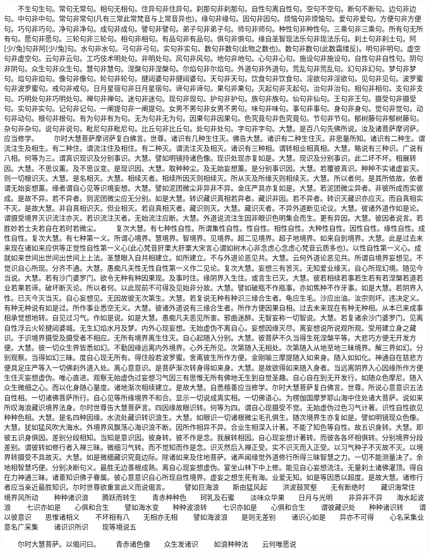 　　不生句生句。常句无常句。相句无相句。住异句非住异句。刹那句非刹那句。自性句离自性句。空句不空句。断句不断句。边句非边句。中句非中句。常句非常句(凡有三常此常梵音与上常音异也)。缘句非缘句。因句非因句。烦恼句非烦恼句。爱句非爱句。方便句非方便句。巧句非巧句。净句非净句。成句非成句。譬句非譬句。弟子句非弟子句。师句非师句。种性句非种性句。三乘句非三乘句。所有句无所有句。愿句非愿句。三轮句非三轮句。相句非相句。有品句非有品句。俱句非俱句。缘自圣智现法乐句非现法乐句。刹土句非刹土句。阿[少/兔]句非阿[少/兔]句。水句非水句。弓句非弓句。实句非实句。数句非数句(此物之数也)。数句非数句(此数霜缕反)。明句非明句。虚空句非虚空句。云句非云句。工巧伎术明处句。非明处句。风句非风句。地句非地句。心句非心句。施设句非施设句。自性句非自性句。阴句非阴句。众生句非众生句。慧句非慧句。涅槃句非涅槃句。尔焰句非尔焰句。外道句非外道句。荒乱句非荒乱句。幻句非幻句。梦句非梦句。焰句非焰句。像句非像句。轮句非轮句。揵闼婆句非揵闼婆句。天句非天句。饮食句非饮食句。淫欲句非淫欲句。见句非见句。波罗蜜句非波罗蜜句。戒句非戒句。日月星宿句非日月星宿句。谛句非谛句。果句非果句。灭起句非灭起句。治句非治句。相句非相句。支句非支句。巧明处句非巧明处句。禅句非禅句。迷句非迷句。现句非现句。护句非护句。族句非族句。仙句非仙句。王句非王句。摄受句非摄受句。实句非实句。记句非记句。一阐提句非一阐提句。女男不男句非女男不男句。味句非味句。事句非事句。身句非身句。觉句非觉句。动句非动句。根句非根句。有为句非有为句。无为句非无为句。因果句非因果句。色究竟句非色究竟句。节句非节句。郁树藤句非郁树藤句。杂句非杂句。说句非说句。毗尼句非毗尼句。比丘句非比丘句。处句非处句。字句非字句。大慧。是百八句先佛所说。汝及诸菩萨摩诃萨。应当修学。
　　尔时大慧菩萨摩诃萨复白佛言。世尊。诸识有几种生住灭。佛告大慧。诸识有二种生住灭。非思量所知。诸识有二种生。谓流注生及相生。有二种住。谓流注住及相住。有二种灭。谓流注灭及相灭。诸识有三种相。谓转相业相真相。大慧。略说有三种识。广说有八相。何等为三。谓真识现识及分别事识。大慧。譬如明镜持诸色像。现识处现亦复如是。大慧。现识及分别事识。此二坏不坏。相展转因。大慧。不思议薰。及不思议变。是现识因。大慧。取种种尘。及无始妄想薰。是分别事识因。大慧。若覆彼真识。种种不实诸虚妄灭。则一切根识灭。大慧。是名相灭。大慧。相续灭者。相续所因灭则相续灭。所从灭及所缘灭则相续灭。大慧。所以者何。是其所依故。依者谓无始妄想薰。缘者谓自心见等识境妄想。大慧。譬如泥团微尘非异非不异。金庄严具亦复如是。大慧。若泥团微尘异者。非彼所成而实彼成。是故不异。若不异者。则泥团微尘应无分别。如是大慧。转识藏识真相若异者。藏识非因。若不异者。转识灭藏识亦应灭。而自真相实不灭。是故大慧。非自真相识灭。但业相灭。若自真相灭者。藏识则灭。大慧。藏识灭者。不异外道断见论议。大慧。彼诸外道作如是论。谓摄受境界灭识流注亦灭。若识流注灭者。无始流注应断。大慧。外道说流注生因非眼识色明集会而生。更有异因。大慧。彼因者说言。若胜妙若士夫若自在若时若微尘。
　　复次大慧。有七种性自性。所谓集性自性。性自性。相性自性。大种性自性。因性自性。缘性自性。成性自性。复次大慧。有七种第一义。所谓心境界。慧境界。智境界。见境界。超二见境界。超子地境界。如来自到境界。大慧。此是过去未来现在诸如来应供等正觉性自性第一义心(此心梵音肝栗大肝栗大宋言心谓如树木心非念虑心念虑心梵音云质多也)。以性自性第一义心。成就如来世间出世间出世间上上法。圣慧眼入自共相建立。如所建立。不与外道论恶见共。大慧。云何外道论恶见共。所谓自境界妄想见。不觉识自心所现。分齐不通。大慧。愚痴凡夫性无性自性第一义作二见论。复次大慧。妄想三有苦灭。无知爱业缘灭。自心所现幻境。随见今当说。大慧。若有沙门婆罗门。欲令无种有种因果现。及事时住。缘阴界入生住。或言生已灭。大慧。彼若相续若事若生若有若涅槃若道若业若果若谛。破坏断灭论。所以者何。以此现前不可得及见始非分故。大慧。譬如破瓶不作瓶事。亦如焦种不作牙事。如是大慧。若阴界入性。已灭今灭当灭。自心妄想见。无因故彼无次第生。大慧。若复说无种有种识三缘合生者。龟应生毛。沙应出油。汝宗则坏。违决定义。有种无种说有如是过。所作事业悉空无义。大慧。彼诸外道说有三缘合生者。所作方便因果自相。过去未来现在有种无种相。从本已来成事相承觉想地转。自见过习气。作如是说。如是大慧。愚痴凡夫恶见所害。邪曲迷醉。无智妄称一切智说。大慧。若复诸余沙门婆罗门。见离自性浮云火轮揵闼婆城。无生幻焰水月及梦。内外心现妄想。无始虚伪不离自心。妄想因缘灭尽。离妄想说所说观所观。受用建立身之藏识。于识境界摄受及摄受者不相应。无所有境界离生住灭。自心起随入分别。大慧。彼菩萨不久当得生死涅槃平等。大悲巧方便无开发方便。大慧。彼一切众生界皆悉如幻。不勤因缘远离内外境界。心外无所见。次第随入无相处。次第随入从地至地三昧境界。解三界如幻。分别观察。当得如幻三昧。度自心现无所有。得住般若波罗蜜。舍离彼生所作方便。金刚喻三摩提随入如来身。随入如如化。神通自在慈悲方便具足庄严等入一切佛刹外道入处。离心意意识。是菩萨渐次转身得如来身。大慧。是故欲得如来随入身者。当远离阴界入心因缘所作方便生住灭妄想虚伪。唯心直进。观察无始虚伪过妄想习气因三有思惟无所有佛地无生到自觉圣趣。自心自在到无开发行。如随众色摩尼。随入众生微细之心。而以化身随心量度。诸地渐次相续建立。是故大慧。自悉檀善应当修学。尔时大慧菩萨复白佛言。世尊。所说心意意识五法自性相。一切诸佛菩萨所行。自心见等所缘境界不和合。显示一切说成真实相。一切佛语心。为楞伽国摩罗耶山海中住处诸大菩萨。说如来所叹海浪藏识境界法身。尔时世尊告大慧菩萨言。四因缘故眼识转。何等为四。谓自心现摄受不觉。无始虚伪过色习气计著。识性自性欲见种种色相。大慧。是名四种因缘。水流处藏识转识浪生。大慧。如眼识一切诸根微尘毛孔俱生。随次境界生亦复如是。譬如明镜现众色像。大慧。犹如猛风吹大海水。外境界风飘荡心海识浪不断。因所作相异不异。合业生相深入计著。不能了知色等自性。故五识身转。大慧。即彼五识身俱因。差别分段相知。当知是意识因。彼身转。彼不作是念。我展转相因。自心现妄想计著转。而彼各各坏相俱转。分别境界分段差别。谓彼转如修行者入禅三昧。微细习气转。而不觉知而作是念。识灭然后入禅正受。实不识灭而入正受。以习气种子不灭故不灭。以境界转摄受不具故灭。大慧。如是微细藏识究竟边际。除诸如来及住地菩萨。诸声闻缘觉外道修行所得三昧智慧之力。一切不能测量决了。余地相智慧巧便。分别决断句义。最胜无边善根成熟。离自心现妄想虚伪。宴坐山林下中上修。能见自心妄想流注。无量刹土诸佛灌顶。得自在力神通三昧。诸善知识佛子眷属。彼心意意识自心所现自性境界。虚妄之想生死有海。业爱无知。如是等因悉以超度。是故大慧。诸修行者应当亲近最胜知识。尔时世尊欲重宣此义而说偈言。
　　譬如巨海浪　　斯由猛风起
　　洪波鼓冥壑　　无有断绝时
　　藏识海常住　　境界风所动
　　种种诸识浪　　腾跃而转生
　　青赤种种色　　珂乳及石蜜
　　淡味众华果　　日月与光明
　　非异非不异　　海水起波浪
　　七识亦如是　　心俱和合生
　　譬如海水变　　种种波浪转
　　七识亦如是　　心俱和合生
　　谓彼藏识处　　种种诸识转
　　谓以彼意识　　思惟诸相义
　　不坏相有八　　无相亦无相
　　譬如海波浪　　是则无差别
　　诸识心如是　　异亦不可得
　　心名采集业　　意名广采集
　　诸识识所识　　现等境说五

　　尔时大慧菩萨。以偈问曰。
　　青赤诸色像　　众生发诸识
　　如浪种种法　　云何唯愿说
